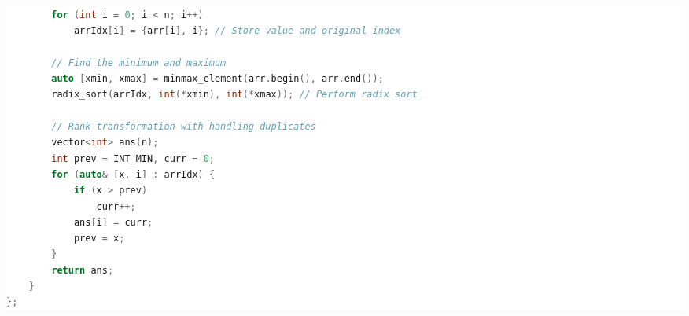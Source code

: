 ```cpp
        for (int i = 0; i < n; i++)
            arrIdx[i] = {arr[i], i}; // Store value and original index

        // Find the minimum and maximum
        auto [xmin, xmax] = minmax_element(arr.begin(), arr.end());
        radix_sort(arrIdx, int(*xmin), int(*xmax)); // Perform radix sort

        // Rank transformation with handling duplicates
        vector<int> ans(n);
        int prev = INT_MIN, curr = 0;
        for (auto& [x, i] : arrIdx) {
            if (x > prev)
                curr++;
            ans[i] = curr;
            prev = x;
        }
        return ans;
    }
};
```
